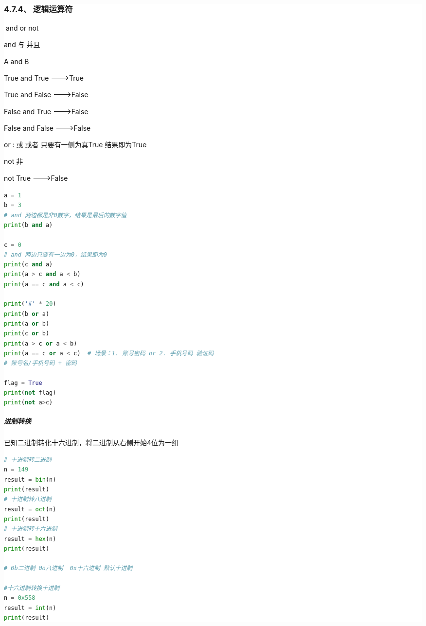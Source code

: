 ### 4.7.4、 逻辑运算符

​ and  or  not  

and 与  并且

A and B

True and True    --->True

True and False    --->False

False and True    --->False

False and False    --->False

or :  或  或者  只要有一侧为真True 结果即为True

not 非

not True    --->False

```python
a = 1
b = 3
# and 两边都是非0数字，结果是最后的数字值
print(b and a)

c = 0
# and 两边只要有一边为0，结果即为0
print(c and a)
print(a > c and a < b)
print(a == c and a < c)

print('#' * 20)
print(b or a)
print(a or b)
print(c or b)
print(a > c or a < b)
print(a == c or a < c)  # 场景：1. 账号密码 or 2. 手机号码 验证码
# 账号名/手机号码 + 密码

flag = True
print(not flag)
print(not a>c)
```

##### 进制转换

已知二进制转化十六进制，将二进制从右侧开始4位为一组

```python
# 十进制转二进制
n = 149
result = bin(n)
print(result)
# 十进制转八进制
result = oct(n)
print(result)
# 十进制转十六进制
result = hex(n)
print(result)

# 0b二进制 0o八进制  0x十六进制 默认十进制

#十六进制转换十进制
n = 0x558
result = int(n)
print(result)
```
